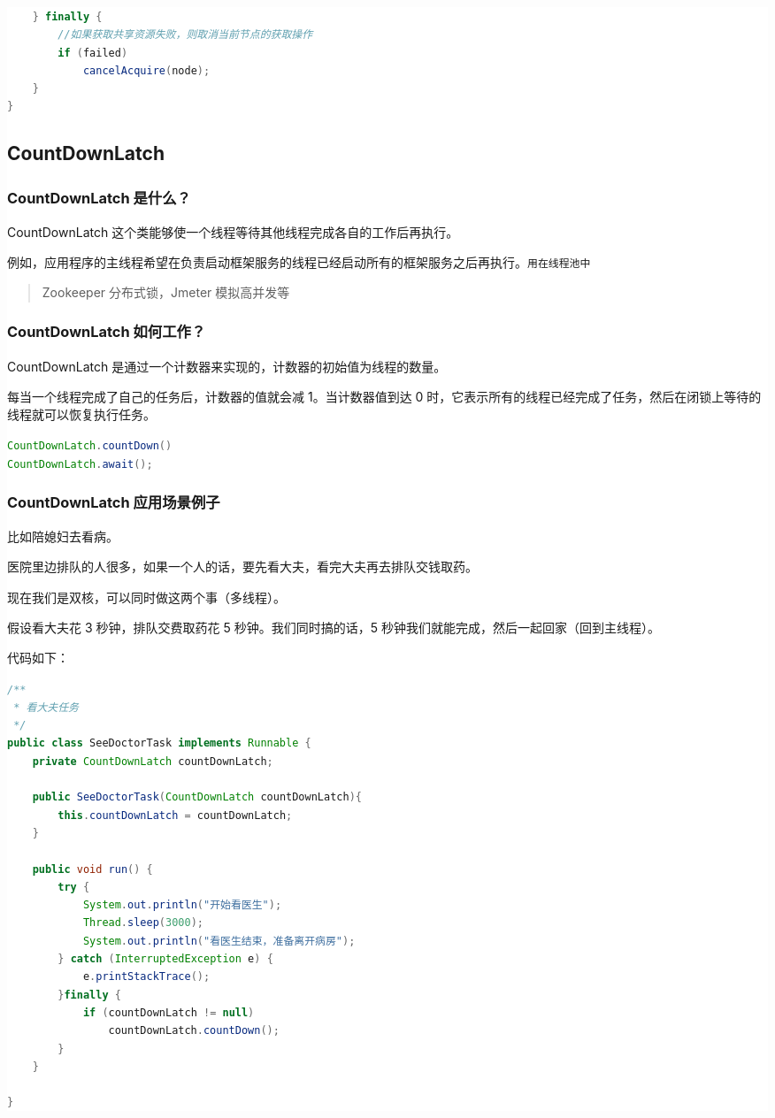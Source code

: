 ```java
    } finally {
        //如果获取共享资源失败，则取消当前节点的获取操作
        if (failed)
            cancelAcquire(node);
    }
}
```



## **CountDownLatch** 

### **CountDownLatch 是什么？**

CountDownLatch 这个类能够使一个线程等待其他线程完成各自的工作后再执行。

例如，应用程序的主线程希望在负责启动框架服务的线程已经启动所有的框架服务之后再执行。`用在线程池中`

> Zookeeper 分布式锁，Jmeter 模拟高并发等

### **CountDownLatch 如何工作？**

CountDownLatch 是通过一个计数器来实现的，计数器的初始值为线程的数量。

每当一个线程完成了自己的任务后，计数器的值就会减 1。当计数器值到达 0 时，它表示所有的线程已经完成了任务，然后在闭锁上等待的线程就可以恢复执行任务。

```java
CountDownLatch.countDown()
CountDownLatch.await();
```

### **CountDownLatch 应用场景例子**

比如陪媳妇去看病。

医院里边排队的人很多，如果一个人的话，要先看大夫，看完大夫再去排队交钱取药。

现在我们是双核，可以同时做这两个事（多线程）。

假设看大夫花 3 秒钟，排队交费取药花 5 秒钟。我们同时搞的话，5 秒钟我们就能完成，然后一起回家（回到主线程）。

代码如下：

```java
/**
 * 看大夫任务
 */
public class SeeDoctorTask implements Runnable {
    private CountDownLatch countDownLatch;
 
    public SeeDoctorTask(CountDownLatch countDownLatch){
        this.countDownLatch = countDownLatch;
    }
 
    public void run() {
        try {
            System.out.println("开始看医生");
            Thread.sleep(3000);
            System.out.println("看医生结束，准备离开病房");
        } catch (InterruptedException e) {
            e.printStackTrace();
        }finally {
            if (countDownLatch != null)
                countDownLatch.countDown();
        }
    }
 
}
```